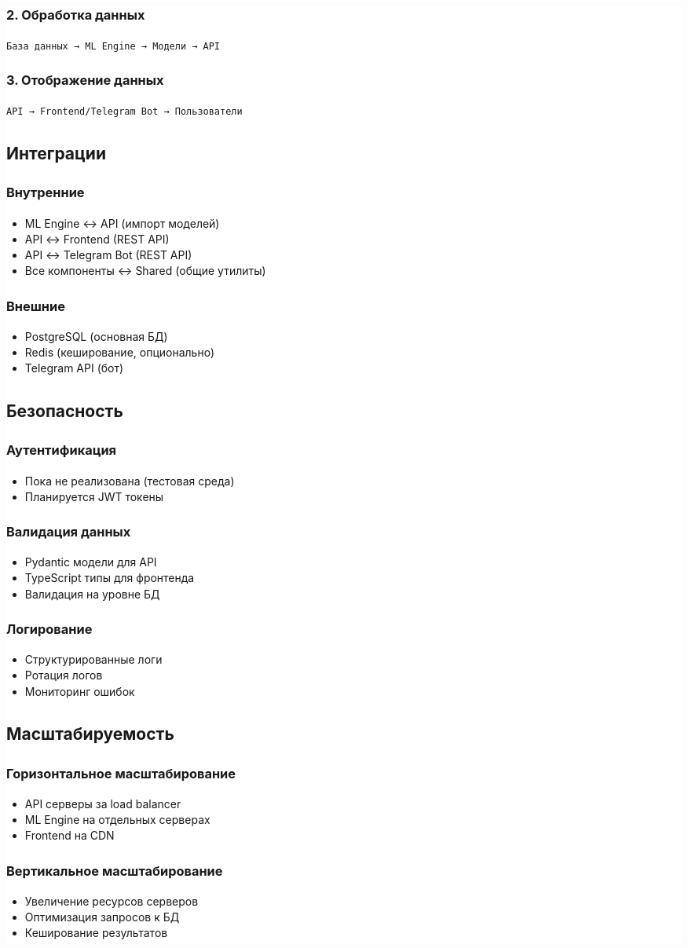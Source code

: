 ### 2. Обработка данных
```
База данных → ML Engine → Модели → API
```

### 3. Отображение данных
```
API → Frontend/Telegram Bot → Пользователи
```

## Интеграции

### Внутренние
- ML Engine ↔ API (импорт моделей)
- API ↔ Frontend (REST API)
- API ↔ Telegram Bot (REST API)
- Все компоненты ↔ Shared (общие утилиты)

### Внешние
- PostgreSQL (основная БД)
- Redis (кеширование, опционально)
- Telegram API (бот)

## Безопасность

### Аутентификация
- Пока не реализована (тестовая среда)
- Планируется JWT токены

### Валидация данных
- Pydantic модели для API
- TypeScript типы для фронтенда
- Валидация на уровне БД

### Логирование
- Структурированные логи
- Ротация логов
- Мониторинг ошибок

## Масштабируемость

### Горизонтальное масштабирование
- API серверы за load balancer
- ML Engine на отдельных серверах
- Frontend на CDN

### Вертикальное масштабирование
- Увеличение ресурсов серверов
- Оптимизация запросов к БД
- Кеширование результатов
